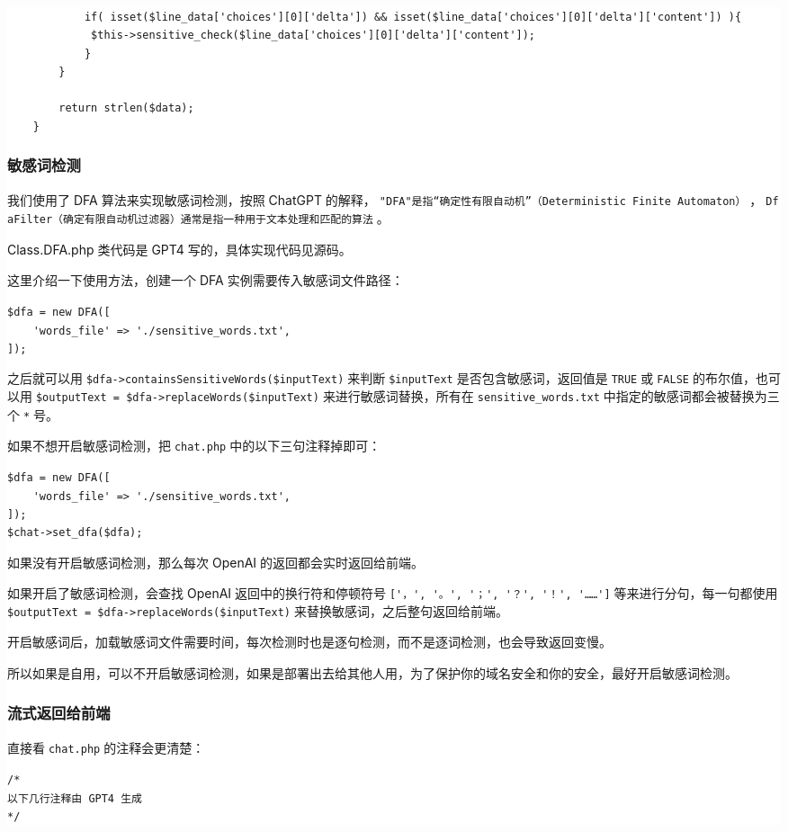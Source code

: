                if( isset($line_data['choices'][0]['delta']) && isset($line_data['choices'][0]['delta']['content']) ){  
                 $this->sensitive_check($line_data['choices'][0]['delta']['content']);  
                }  
            }  
      
            return strlen($data);  
        }  
    

###  敏感词检测

我们使用了 DFA 算法来实现敏感词检测，按照 ChatGPT 的解释， ` "DFA"是指“确定性有限自动机”（Deterministic Finite
Automaton） ` ， ` DfaFilter（确定有限自动机过滤器）通常是指一种用于文本处理和匹配的算法 ` 。

Class.DFA.php 类代码是 GPT4 写的，具体实现代码见源码。

这里介绍一下使用方法，创建一个 DFA 实例需要传入敏感词文件路径：

    
    
    $dfa = new DFA([  
        'words_file' => './sensitive_words.txt',  
    ]);  
    

之后就可以用 ` $dfa->containsSensitiveWords($inputText) ` 来判断 ` $inputText `
是否包含敏感词，返回值是 ` TRUE ` 或 ` FALSE ` 的布尔值，也可以用 ` $outputText =
$dfa->replaceWords($inputText) ` 来进行敏感词替换，所有在 ` sensitive_words.txt `
中指定的敏感词都会被替换为三个 ` * ` 号。

如果不想开启敏感词检测，把 ` chat.php ` 中的以下三句注释掉即可：

    
    
    $dfa = new DFA([  
        'words_file' => './sensitive_words.txt',  
    ]);  
    $chat->set_dfa($dfa);  
    

如果没有开启敏感词检测，那么每次 OpenAI 的返回都会实时返回给前端。

如果开启了敏感词检测，会查找 OpenAI 返回中的换行符和停顿符号 ` ['，', '。', '；', '？', '！', '……'] `
等来进行分句，每一句都使用 ` $outputText = $dfa->replaceWords($inputText) `
来替换敏感词，之后整句返回给前端。

开启敏感词后，加载敏感词文件需要时间，每次检测时也是逐句检测，而不是逐词检测，也会导致返回变慢。

所以如果是自用，可以不开启敏感词检测，如果是部署出去给其他人用，为了保护你的域名安全和你的安全，最好开启敏感词检测。

###  流式返回给前端

直接看 ` chat.php ` 的注释会更清楚：

    
    
    /*  
    以下几行注释由 GPT4 生成  
    */  
      